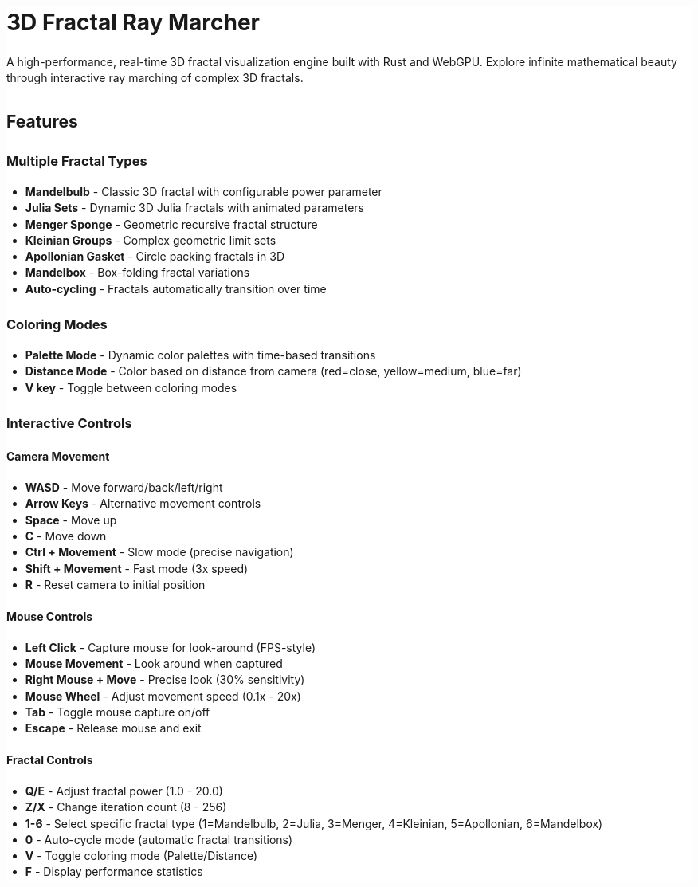 # 3D Fractal Ray Marcher

A high-performance, real-time 3D fractal visualization engine built with Rust and WebGPU. Explore infinite mathematical beauty through interactive ray marching of complex 3D fractals.

## Features

### Multiple Fractal Types
- **Mandelbulb** - Classic 3D fractal with configurable power parameter
- **Julia Sets** - Dynamic 3D Julia fractals with animated parameters  
- **Menger Sponge** - Geometric recursive fractal structure
- **Kleinian Groups** - Complex geometric limit sets
- **Apollonian Gasket** - Circle packing fractals in 3D
- **Mandelbox** - Box-folding fractal variations
- **Auto-cycling** - Fractals automatically transition over time

### Coloring Modes
- **Palette Mode** - Dynamic color palettes with time-based transitions
- **Distance Mode** - Color based on distance from camera (red=close, yellow=medium, blue=far)
- **V key** - Toggle between coloring modes

### Interactive Controls

#### Camera Movement
- **WASD** - Move forward/back/left/right
- **Arrow Keys** - Alternative movement controls
- **Space** - Move up
- **C** - Move down
- **Ctrl + Movement** - Slow mode (precise navigation)
- **Shift + Movement** - Fast mode (3x speed)
- **R** - Reset camera to initial position

#### Mouse Controls
- **Left Click** - Capture mouse for look-around (FPS-style)
- **Mouse Movement** - Look around when captured
- **Right Mouse + Move** - Precise look (30% sensitivity)
- **Mouse Wheel** - Adjust movement speed (0.1x - 20x)
- **Tab** - Toggle mouse capture on/off
- **Escape** - Release mouse and exit

#### Fractal Controls
- **Q/E** - Adjust fractal power (1.0 - 20.0)
- **Z/X** - Change iteration count (8 - 256)
- **1-6** - Select specific fractal type (1=Mandelbulb, 2=Julia, 3=Menger, 4=Kleinian, 5=Apollonian, 6=Mandelbox)
- **0** - Auto-cycle mode (automatic fractal transitions)
- **V** - Toggle coloring mode (Palette/Distance)
- **F** - Display performance statistics
